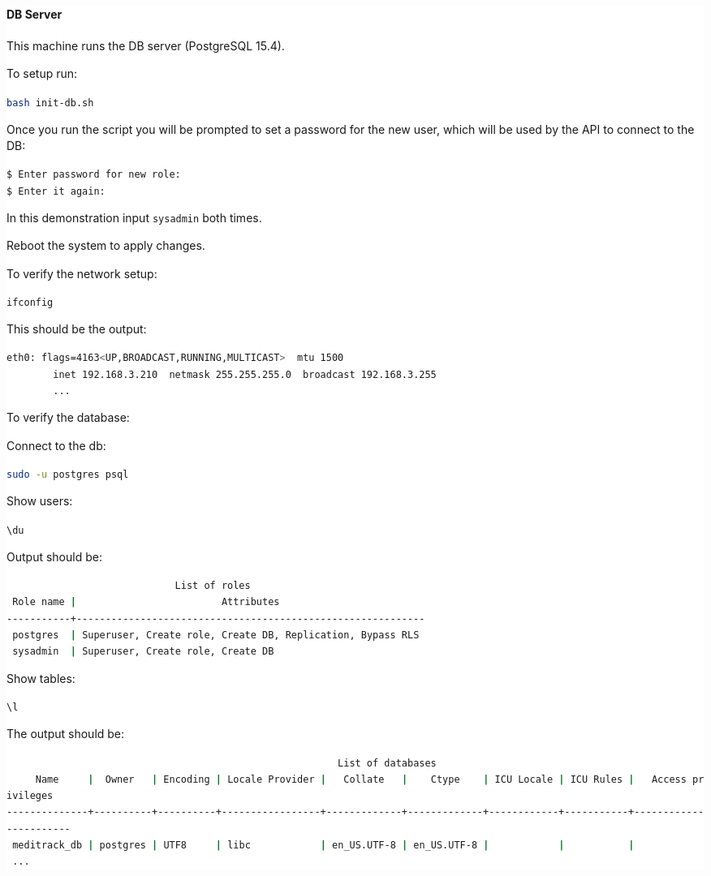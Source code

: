 #### DB Server

This machine runs the DB server (PostgreSQL 15.4). 

To setup run:
```sh
bash init-db.sh
``` 
Once you run the script you will be prompted to set a password for the new user, which will be used by the API to connect to the DB:
```sh
$ Enter password for new role:
$ Enter it again: 
```
In this demonstration input `sysadmin` both times.

Reboot the system to apply changes.

To verify the network setup:
```sh
ifconfig
```
This should be the output:
```sh
eth0: flags=4163<UP,BROADCAST,RUNNING,MULTICAST>  mtu 1500
        inet 192.168.3.210  netmask 255.255.255.0  broadcast 192.168.3.255
        ...
```

To verify the database:

Connect to the db:
```sh
sudo -u postgres psql
```
Show users:
```sh
\du
```
Output should be:
```sh
                             List of roles
 Role name |                         Attributes                         
-----------+------------------------------------------------------------
 postgres  | Superuser, Create role, Create DB, Replication, Bypass RLS
 sysadmin  | Superuser, Create role, Create DB
```
Show tables:
```sh
\l
```
The output should be:
```sh
                                                         List of databases
     Name     |  Owner   | Encoding | Locale Provider |   Collate   |    Ctype    | ICU Locale | ICU Rules |   Access privileges   
--------------+----------+----------+-----------------+-------------+-------------+------------+-----------+-----------------------
 meditrack_db | postgres | UTF8     | libc            | en_US.UTF-8 | en_US.UTF-8 |            |           |
 ...
```
